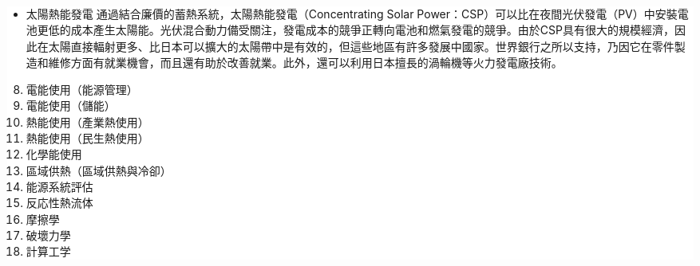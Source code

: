 - 太陽熱能發電
通過結合廉價的蓄熱系統，太陽熱能發電（Concentrating Solar Power：CSP）可以比在夜間光伏發電（PV）中安裝電池更低的成本產生太陽能。光伏混合動力備受關注，發電成本的競爭正轉向電池和燃氣發電的競爭。由於CSP具有很大的規模經濟，因此在太陽直接輻射更多、比日本可以擴大的太陽帶中是有效的，但這些地區有許多發展中國家。世界銀行之所以支持，乃因它在零件製造和維修方面有就業機會，而且還有助於改善就業。此外，還可以利用日本擅長的渦輪機等火力發電廠技術。


8.	電能使用（能源管理）
9.	電能使用（儲能）
10.	熱能使用（產業熱使用）
11.	熱能使用（民生熱使用）
12.	化學能使用
13.	區域供熱（區域供熱與冷卻）
14.	能源系統評估
15.	反応性熱流体
16.	摩擦學
17.	破壞力學
18.	計算工学


    

  


